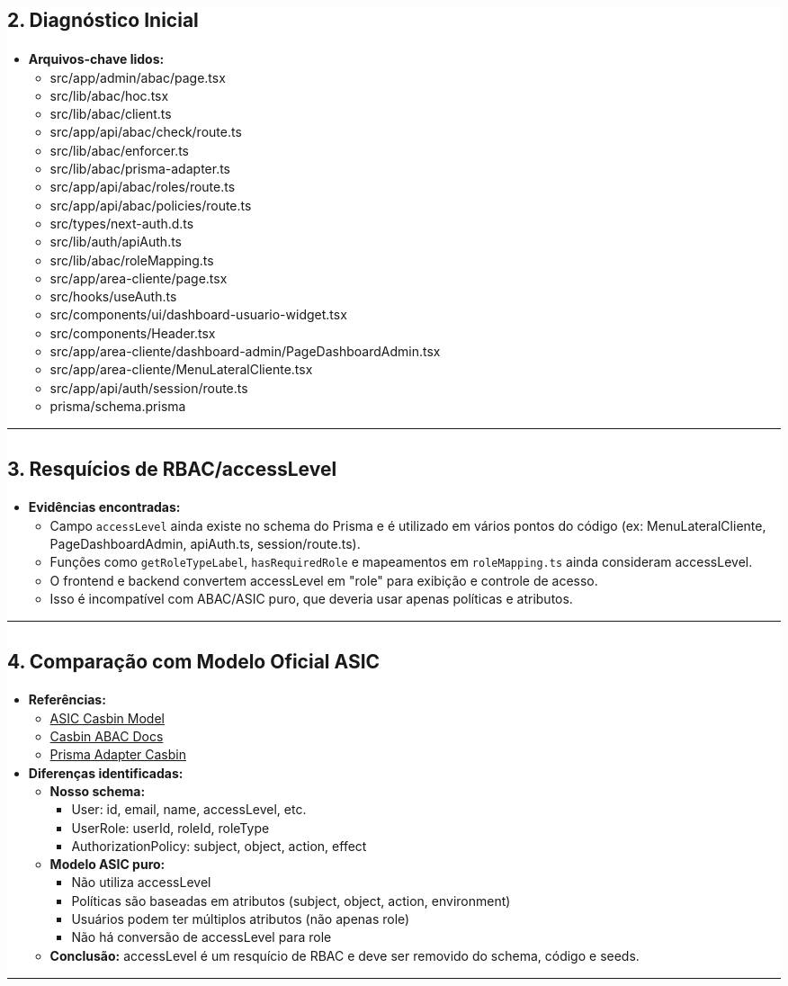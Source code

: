 ## 2. Diagnóstico Inicial
- **Arquivos-chave lidos:**
  - src/app/admin/abac/page.tsx
  - src/lib/abac/hoc.tsx
  - src/lib/abac/client.ts
  - src/app/api/abac/check/route.ts
  - src/lib/abac/enforcer.ts
  - src/lib/abac/prisma-adapter.ts
  - src/app/api/abac/roles/route.ts
  - src/app/api/abac/policies/route.ts
  - src/types/next-auth.d.ts
  - src/lib/auth/apiAuth.ts
  - src/lib/abac/roleMapping.ts
  - src/app/area-cliente/page.tsx
  - src/hooks/useAuth.ts
  - src/components/ui/dashboard-usuario-widget.tsx
  - src/components/Header.tsx
  - src/app/area-cliente/dashboard-admin/PageDashboardAdmin.tsx
  - src/app/area-cliente/MenuLateralCliente.tsx
  - src/app/api/auth/session/route.ts
  - prisma/schema.prisma

---

## 3. Resquícios de RBAC/accessLevel
- **Evidências encontradas:**
  - Campo `accessLevel` ainda existe no schema do Prisma e é utilizado em vários pontos do código (ex: MenuLateralCliente, PageDashboardAdmin, apiAuth.ts, session/route.ts).
  - Funções como `getRoleTypeLabel`, `hasRequiredRole` e mapeamentos em `roleMapping.ts` ainda consideram accessLevel.
  - O frontend e backend convertem accessLevel em "role" para exibição e controle de acesso.
  - Isso é incompatível com ABAC/ASIC puro, que deveria usar apenas políticas e atributos.

---

## 4. Comparação com Modelo Oficial ASIC
- **Referências:**
  - [ASIC Casbin Model](https://github.com/casbin/casbin)
  - [Casbin ABAC Docs](https://casbin.org/docs/en/abac)
  - [Prisma Adapter Casbin](https://github.com/node-casbin/prisma-adapter)
- **Diferenças identificadas:**
  - **Nosso schema:**
    - User: id, email, name, accessLevel, etc.
    - UserRole: userId, roleId, roleType
    - AuthorizationPolicy: subject, object, action, effect
  - **Modelo ASIC puro:**
    - Não utiliza accessLevel
    - Políticas são baseadas em atributos (subject, object, action, environment)
    - Usuários podem ter múltiplos atributos (não apenas role)
    - Não há conversão de accessLevel para role
  - **Conclusão:** accessLevel é um resquício de RBAC e deve ser removido do schema, código e seeds.

---